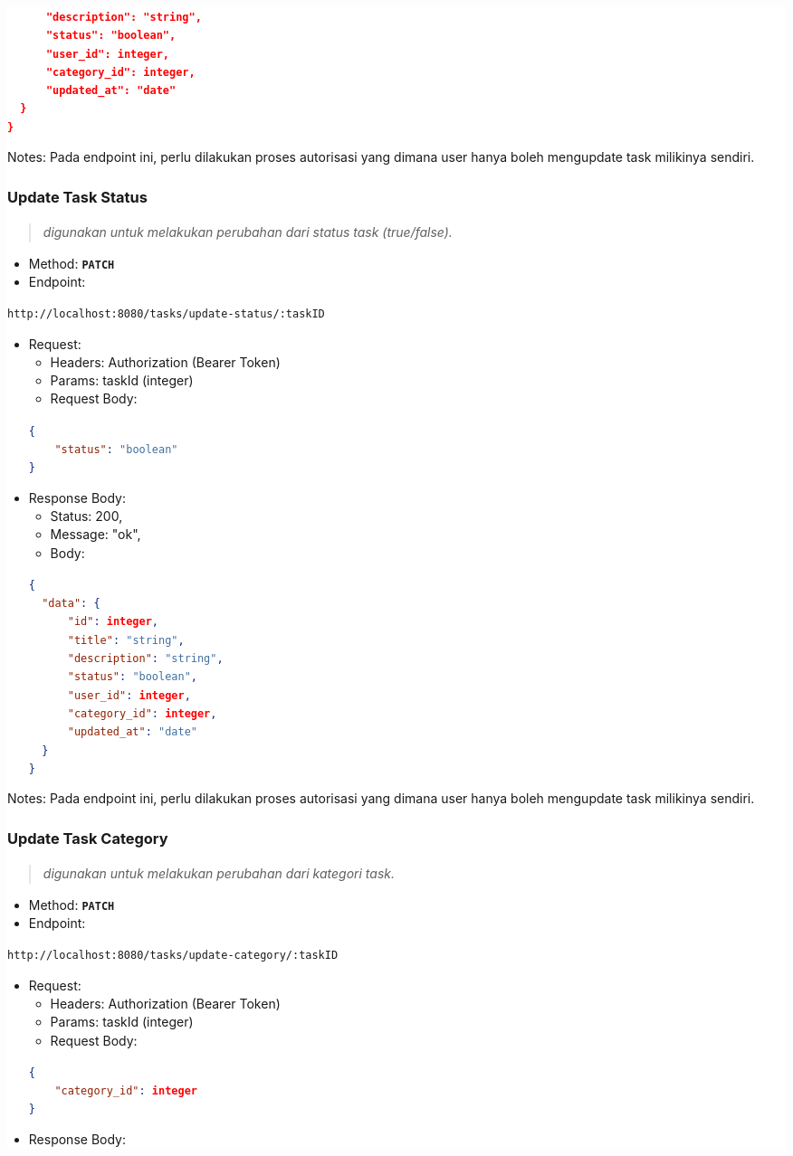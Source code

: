   ```json
        "description": "string",
        "status": "boolean",
        "user_id": integer,
        "category_id": integer,
        "updated_at": "date"
  	}
  }
  ```
<p align="justify">Notes: Pada endpoint ini, perlu dilakukan proses autorisasi yang dimana user hanya boleh mengupdate task milikinya sendiri.</p>

### Update Task Status
> <i>digunakan untuk melakukan perubahan dari status task (true/false).</i>
- Method: **`PATCH`**
- Endpoint:
```
http://localhost:8080/tasks/update-status/:taskID
```
- Request:
    - Headers: Authorization (Bearer Token)
    - Params: taskId (integer)
    - Request Body:
    ```json
    {
        "status": "boolean"
    }
    ```
- Response Body:
  - Status: 200,
  - Message: "ok",
  - Body:
  ```json
  {
    "data": {
        "id": integer,
        "title": "string",
        "description": "string",
        "status": "boolean",
        "user_id": integer,
        "category_id": integer,
        "updated_at": "date"
  	}
  }
  ```
<p align="justify">Notes: Pada endpoint ini, perlu dilakukan proses autorisasi yang dimana user hanya boleh mengupdate task milikinya sendiri.</p>

### Update Task Category
> <i>digunakan untuk melakukan perubahan dari kategori task.</i>
- Method: **`PATCH`**
- Endpoint:
```
http://localhost:8080/tasks/update-category/:taskID
```
- Request:
    - Headers: Authorization (Bearer Token)
    - Params: taskId (integer)
    - Request Body:
    ```json
    {
        "category_id": integer
    }
    ```
- Response Body: